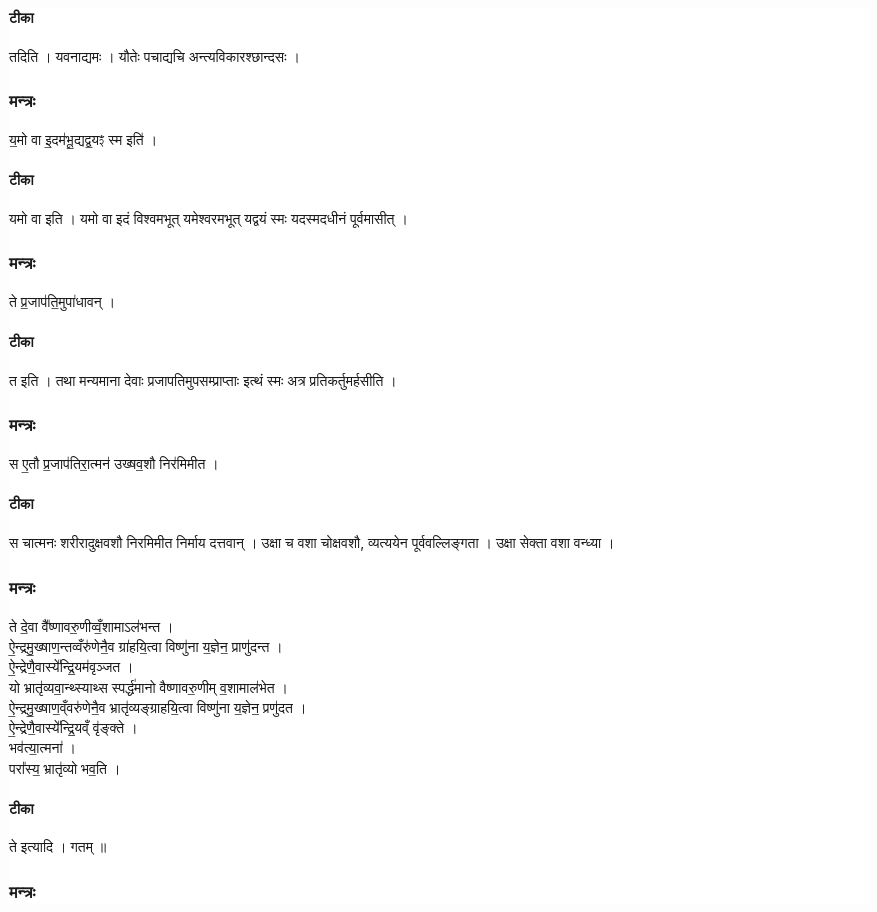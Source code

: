 ####  टीका
तदिति । यवनाद्यमः । यौतेः पचाद्यचि अन्त्यविकारश्छान्दसः ।
###   मन्त्रः
य॒मो वा इ॒दम॑भू॒द्यद्व॒यꣵ स्म इति॑ ।  

####  टीका
यमो वा इति । यमो वा इदं विश्वमभूत् यमेश्वरमभूत् यद्वयं स्मः यदस्मदधीनं पूर्वमासीत् ।
###   मन्त्रः
ते प्र॒जाप॑ति॒मुपा॑धावन्  ।
####  टीका
त इति । तथा मन्यमाना देवाः प्रजापतिमुपसम्प्राप्ताः इत्थं स्मः अत्र प्रतिकर्तुमर्हसीति ।

###   मन्त्रः
स ए॒तौ प्र॒जाप॑तिरा॒त्मन॑ उख्षव॒शौ निर॑मिमीत ।
####  टीका
स चात्मनः शरीरादुक्षवशौ निरमिमीत निर्माय दत्तवान् । उक्षा च वशा चोक्षवशौ, व्यत्ययेन पूर्ववल्लिङ्गता । उक्षा सेक्ता वशा वन्ध्या ।
###   मन्त्रः
ते दे॒वा वै᳚ष्णावरु॒णीव्वँ॒शामाऽल॑भन्त ।  
ऐ॒न्द्रमु॒ख्षाण॒न्तव्वँरु॑णेनै॒व ग्रा॑हयि॒त्वा विष्णु॑ना य॒ज्ञेन॒ प्राणु॑दन्त ।   
ऐ॒न्द्रेणै॒वास्ये᳚न्द्रि॒यम॑वृञ्जत ।  
यो भ्रातृ॑व्यवा॒न्थ्स्याथ्स स्पर्द्ध॑मानो वैष्णावरु॒णीम्  व॒शामाल॑भेत ।  
ऐ॒न्द्रमु॒ख्षाण॒व्ँवरु॑णेनै॒व भ्रातृ॑व्यङ्ग्राहयि॒त्वा विष्णु॑ना य॒ज्ञेन॒ प्रणु॑दत ।  
ऐ॒न्द्रेणै॒वास्ये᳚न्द्रि॒यव्ँ वृ॑ङ्क्ते ।   
भव॑त्या॒त्मना॑ ।  
परा᳚स्य॒ भ्रातृ॑व्यो भव॒ति ।
####  टीका
ते इत्यादि । गतम् ॥
###   मन्त्रः
